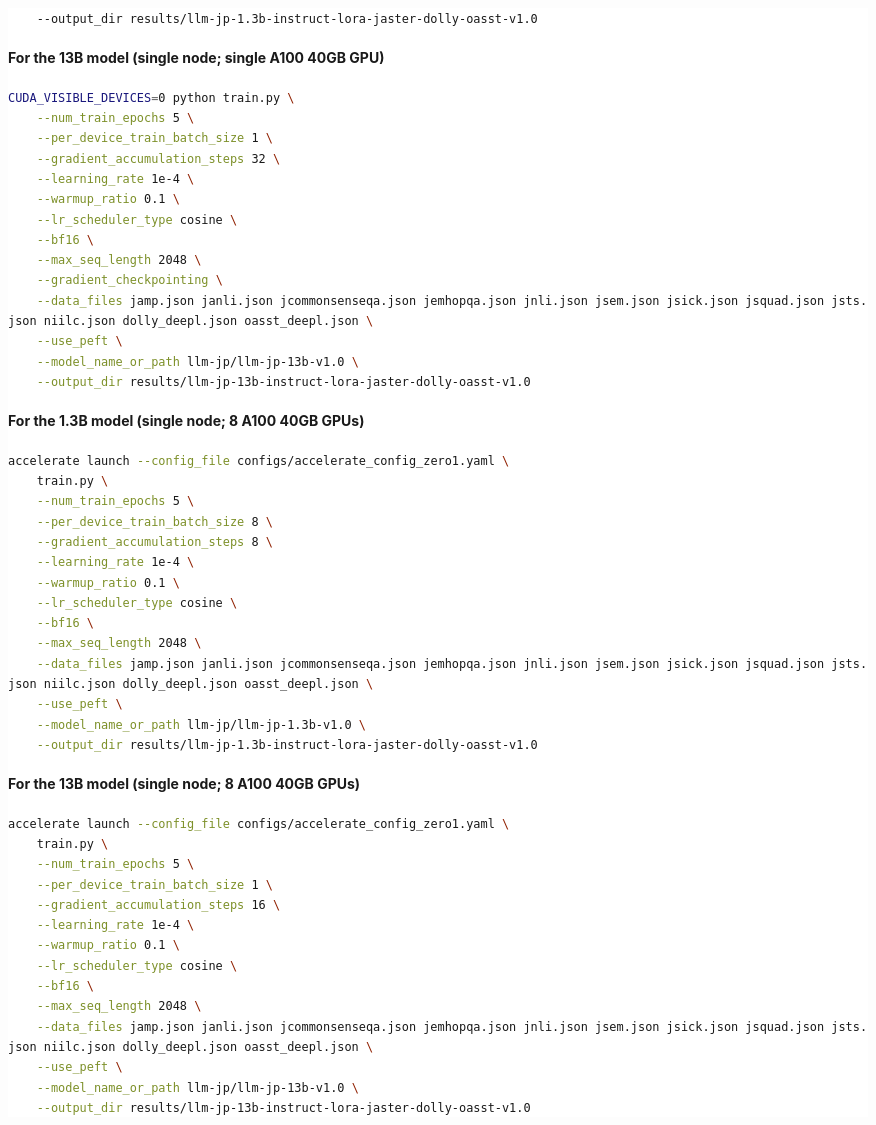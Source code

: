 ```bash
    --output_dir results/llm-jp-1.3b-instruct-lora-jaster-dolly-oasst-v1.0
```

#### For the 13B model (single node; single A100 40GB GPU)

```bash
CUDA_VISIBLE_DEVICES=0 python train.py \
    --num_train_epochs 5 \
    --per_device_train_batch_size 1 \
    --gradient_accumulation_steps 32 \
    --learning_rate 1e-4 \
    --warmup_ratio 0.1 \
    --lr_scheduler_type cosine \
    --bf16 \
    --max_seq_length 2048 \
    --gradient_checkpointing \
    --data_files jamp.json janli.json jcommonsenseqa.json jemhopqa.json jnli.json jsem.json jsick.json jsquad.json jsts.json niilc.json dolly_deepl.json oasst_deepl.json \
    --use_peft \
    --model_name_or_path llm-jp/llm-jp-13b-v1.0 \
    --output_dir results/llm-jp-13b-instruct-lora-jaster-dolly-oasst-v1.0
```

#### For the 1.3B model (single node; 8 A100 40GB GPUs)

```bash
accelerate launch --config_file configs/accelerate_config_zero1.yaml \
    train.py \
    --num_train_epochs 5 \
    --per_device_train_batch_size 8 \
    --gradient_accumulation_steps 8 \
    --learning_rate 1e-4 \
    --warmup_ratio 0.1 \
    --lr_scheduler_type cosine \
    --bf16 \
    --max_seq_length 2048 \
    --data_files jamp.json janli.json jcommonsenseqa.json jemhopqa.json jnli.json jsem.json jsick.json jsquad.json jsts.json niilc.json dolly_deepl.json oasst_deepl.json \
    --use_peft \
    --model_name_or_path llm-jp/llm-jp-1.3b-v1.0 \
    --output_dir results/llm-jp-1.3b-instruct-lora-jaster-dolly-oasst-v1.0
```

#### For the 13B model (single node; 8 A100 40GB GPUs)

```bash
accelerate launch --config_file configs/accelerate_config_zero1.yaml \
    train.py \
    --num_train_epochs 5 \
    --per_device_train_batch_size 1 \
    --gradient_accumulation_steps 16 \
    --learning_rate 1e-4 \
    --warmup_ratio 0.1 \
    --lr_scheduler_type cosine \
    --bf16 \
    --max_seq_length 2048 \
    --data_files jamp.json janli.json jcommonsenseqa.json jemhopqa.json jnli.json jsem.json jsick.json jsquad.json jsts.json niilc.json dolly_deepl.json oasst_deepl.json \
    --use_peft \
    --model_name_or_path llm-jp/llm-jp-13b-v1.0 \
    --output_dir results/llm-jp-13b-instruct-lora-jaster-dolly-oasst-v1.0
```
